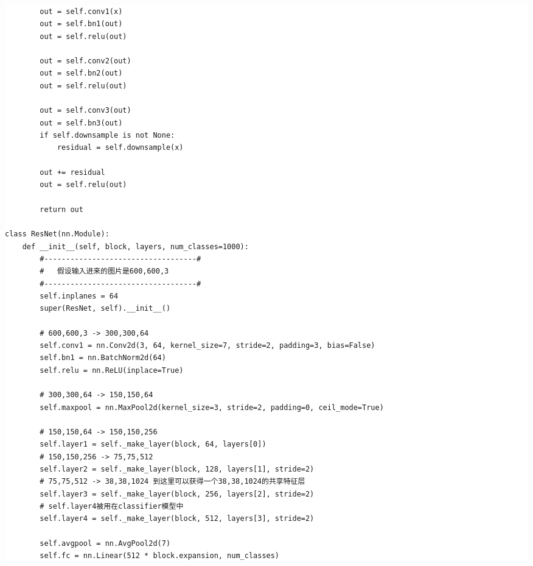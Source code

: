             out = self.conv1(x)
            out = self.bn1(out)
            out = self.relu(out)

            out = self.conv2(out)
            out = self.bn2(out)
            out = self.relu(out)

            out = self.conv3(out)
            out = self.bn3(out)
            if self.downsample is not None:
                residual = self.downsample(x)

            out += residual
            out = self.relu(out)

            return out

    class ResNet(nn.Module):
        def __init__(self, block, layers, num_classes=1000):
            #-----------------------------------#
            #   假设输入进来的图片是600,600,3
            #-----------------------------------#
            self.inplanes = 64
            super(ResNet, self).__init__()

            # 600,600,3 -> 300,300,64
            self.conv1 = nn.Conv2d(3, 64, kernel_size=7, stride=2, padding=3, bias=False)
            self.bn1 = nn.BatchNorm2d(64)
            self.relu = nn.ReLU(inplace=True)

            # 300,300,64 -> 150,150,64
            self.maxpool = nn.MaxPool2d(kernel_size=3, stride=2, padding=0, ceil_mode=True)

            # 150,150,64 -> 150,150,256
            self.layer1 = self._make_layer(block, 64, layers[0])
            # 150,150,256 -> 75,75,512
            self.layer2 = self._make_layer(block, 128, layers[1], stride=2)
            # 75,75,512 -> 38,38,1024 到这里可以获得一个38,38,1024的共享特征层
            self.layer3 = self._make_layer(block, 256, layers[2], stride=2)
            # self.layer4被用在classifier模型中
            self.layer4 = self._make_layer(block, 512, layers[3], stride=2)
            
            self.avgpool = nn.AvgPool2d(7)
            self.fc = nn.Linear(512 * block.expansion, num_classes)

